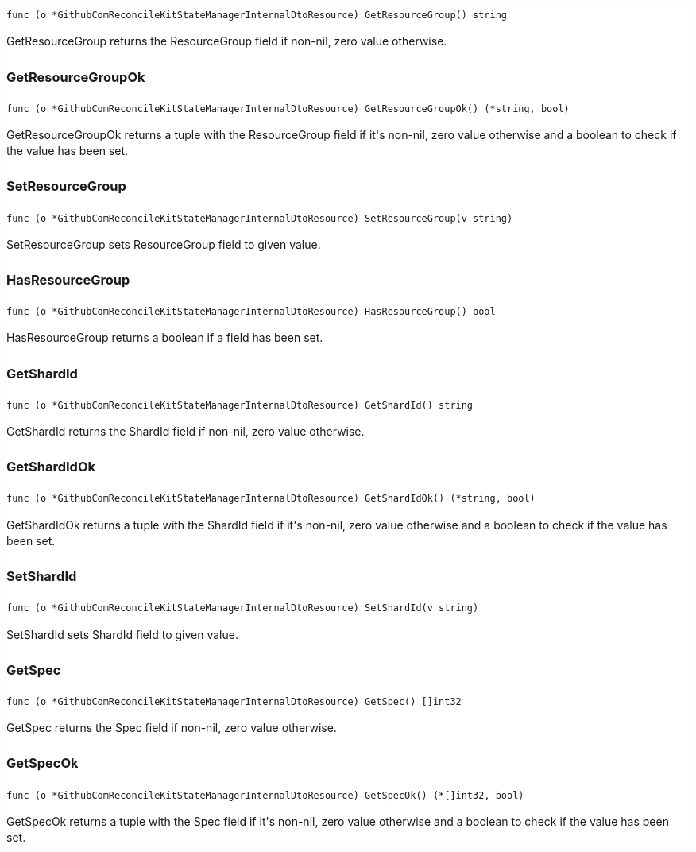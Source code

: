 `func (o *GithubComReconcileKitStateManagerInternalDtoResource) GetResourceGroup() string`

GetResourceGroup returns the ResourceGroup field if non-nil, zero value otherwise.

### GetResourceGroupOk

`func (o *GithubComReconcileKitStateManagerInternalDtoResource) GetResourceGroupOk() (*string, bool)`

GetResourceGroupOk returns a tuple with the ResourceGroup field if it's non-nil, zero value otherwise
and a boolean to check if the value has been set.

### SetResourceGroup

`func (o *GithubComReconcileKitStateManagerInternalDtoResource) SetResourceGroup(v string)`

SetResourceGroup sets ResourceGroup field to given value.

### HasResourceGroup

`func (o *GithubComReconcileKitStateManagerInternalDtoResource) HasResourceGroup() bool`

HasResourceGroup returns a boolean if a field has been set.

### GetShardId

`func (o *GithubComReconcileKitStateManagerInternalDtoResource) GetShardId() string`

GetShardId returns the ShardId field if non-nil, zero value otherwise.

### GetShardIdOk

`func (o *GithubComReconcileKitStateManagerInternalDtoResource) GetShardIdOk() (*string, bool)`

GetShardIdOk returns a tuple with the ShardId field if it's non-nil, zero value otherwise
and a boolean to check if the value has been set.

### SetShardId

`func (o *GithubComReconcileKitStateManagerInternalDtoResource) SetShardId(v string)`

SetShardId sets ShardId field to given value.


### GetSpec

`func (o *GithubComReconcileKitStateManagerInternalDtoResource) GetSpec() []int32`

GetSpec returns the Spec field if non-nil, zero value otherwise.

### GetSpecOk

`func (o *GithubComReconcileKitStateManagerInternalDtoResource) GetSpecOk() (*[]int32, bool)`

GetSpecOk returns a tuple with the Spec field if it's non-nil, zero value otherwise
and a boolean to check if the value has been set.

